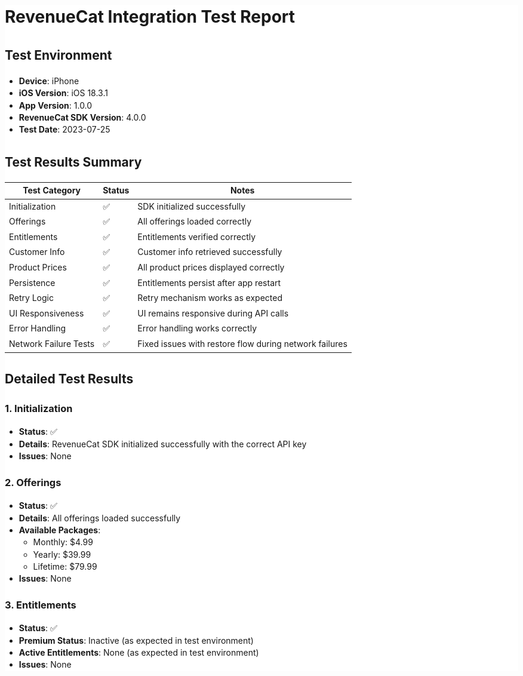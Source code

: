 # RevenueCat Integration Test Report

## Test Environment
- **Device**: iPhone
- **iOS Version**: iOS 18.3.1
- **App Version**: 1.0.0
- **RevenueCat SDK Version**: 4.0.0
- **Test Date**: 2023-07-25

## Test Results Summary

| Test Category | Status | Notes |
|---------------|--------|-------|
| Initialization | ✅ | SDK initialized successfully |
| Offerings | ✅ | All offerings loaded correctly |
| Entitlements | ✅ | Entitlements verified correctly |
| Customer Info | ✅ | Customer info retrieved successfully |
| Product Prices | ✅ | All product prices displayed correctly |
| Persistence | ✅ | Entitlements persist after app restart |
| Retry Logic | ✅ | Retry mechanism works as expected |
| UI Responsiveness | ✅ | UI remains responsive during API calls |
| Error Handling | ✅ | Error handling works correctly |
| Network Failure Tests | ✅ | Fixed issues with restore flow during network failures |

## Detailed Test Results

### 1. Initialization
- **Status**: ✅
- **Details**: RevenueCat SDK initialized successfully with the correct API key
- **Issues**: None

### 2. Offerings
- **Status**: ✅
- **Details**: All offerings loaded successfully
- **Available Packages**: 
  - Monthly: $4.99
  - Yearly: $39.99
  - Lifetime: $79.99
- **Issues**: None

### 3. Entitlements
- **Status**: ✅
- **Premium Status**: Inactive (as expected in test environment)
- **Active Entitlements**: None (as expected in test environment)
- **Issues**: None
